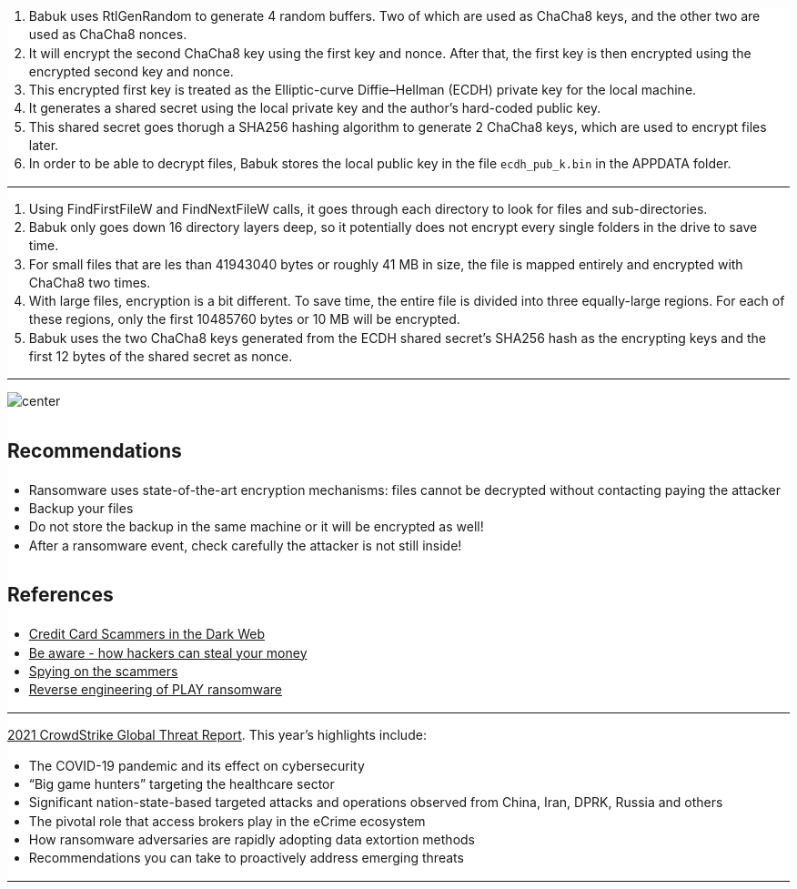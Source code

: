 
1. Babuk uses RtlGenRandom to generate 4 random buffers. Two of which are used as ChaCha8 keys, and the other two are used as ChaCha8 nonces.
1. It will encrypt the second ChaCha8 key using the first key and nonce. After that, the first key is then encrypted using the encrypted second key and nonce.
1. This encrypted first key is treated as the Elliptic-curve Diffie–Hellman (ECDH) private key for the local machine.
1. It generates a shared secret using the local private key and the author’s hard-coded public key.
1. This shared secret goes thorugh a SHA256 hashing algorithm to generate 2 ChaCha8 keys, which are used to encrypt files later.
1. In order to be able to decrypt files, Babuk stores the local public key in the file `ecdh_pub_k.bin` in the APPDATA folder.

---

1. Using FindFirstFileW and FindNextFileW calls, it goes through each directory to look for files and sub-directories.
1. Babuk only goes down 16 directory layers deep, so it potentially does not encrypt every single folders in the drive to save time.
1. For small files that are les than 41943040 bytes or roughly 41 MB in size, the file is mapped entirely and encrypted with ChaCha8 two times.
1. With large files, encryption is a bit different. To save time, the entire file is divided into three equally-large regions. For each of these regions, only the first 10485760 bytes or 10 MB will be encrypted.
1. Babuk uses the two ChaCha8 keys generated from the ECDH shared secret’s SHA256 hash as the encrypting keys and the first 12 bytes of the shared secret as nonce.

---

![center](https://sensorstechforum.com/wp-content/uploads/2021/01/NIST_K571_-babuk-loader-image-stf-Virus.jpeg)

## Recommendations

- Ransomware uses state-of-the-art encryption mechanisms: files cannot be decrypted without contacting paying the attacker
- Backup your files
- Do not store the backup in the same machine or it will be encrypted as well!
- After a ransomware event, check carefully the attacker is not still inside!

## References

- [Credit Card Scammers in the Dark Web](https://www.youtube.com/watch?v=jT-jmq8KBw0)
- [Be aware - how hackers can steal your money](https://www.youtube.com/watch?v=h8-27iLvyS4)
- [Spying on the scammers](https://www.youtube.com/watch?v=le71yVPh4uk)
- [Reverse engineering of PLAY ransomware](https://chuongdong.com/reverse%20engineering/2022/09/03/PLAYRansomware/)

---

[2021 CrowdStrike Global Threat Report](https://www.crowdstrike.com/resources/reports/global-threat-report/). This year’s highlights include:

- The COVID-19 pandemic and its effect on cybersecurity
- “Big game hunters” targeting the healthcare sector
- Significant nation-state-based targeted attacks and operations observed from China, Iran, DPRK, Russia and others
- The pivotal role that access brokers play in the eCrime ecosystem
- How ransomware adversaries are rapidly adopting data extortion methods
- Recommendations you can take to proactively address emerging threats

---